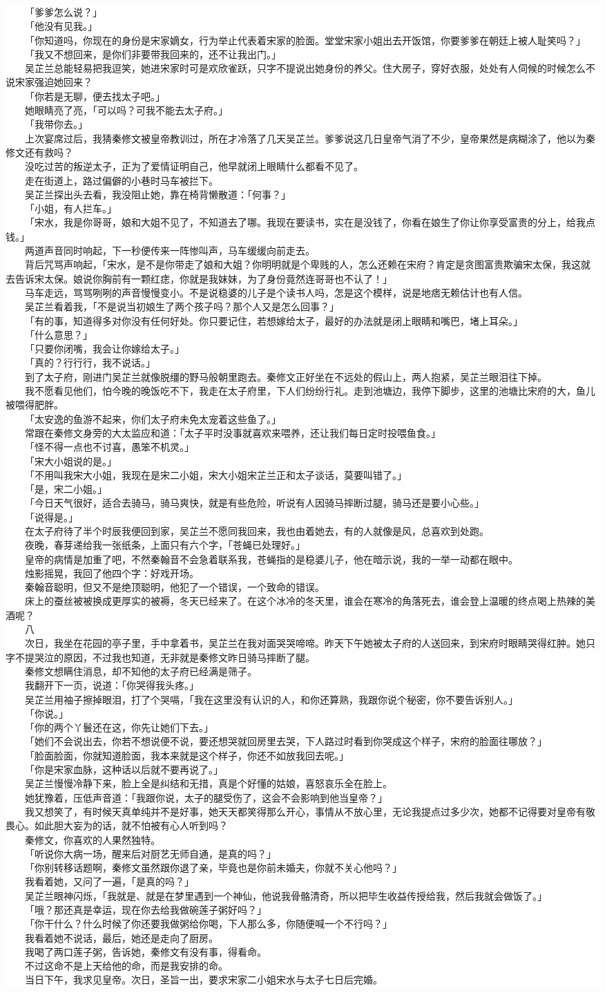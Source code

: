 &emsp;&emsp;「爹爹怎么说？」  
&emsp;&emsp;「他没有见我。」  
&emsp;&emsp;「你知道吗，你现在的身份是宋家嫡女，行为举止代表着宋家的脸面。堂堂宋家小姐出去开饭馆，你要爹爹在朝廷上被人耻笑吗？」  
&emsp;&emsp;「我又不想回来，是你们非要带我回来的，还不让我出门。」  
&emsp;&emsp;吴芷兰总能轻易把我逗笑，她进宋家时可是欢欣雀跃，只字不提说出她身份的养父。住大房子，穿好衣服，处处有人伺候的时候怎么不说宋家强迫她回来？  
&emsp;&emsp;「你若是无聊，便去找太子吧。」  
&emsp;&emsp;她眼睛亮了亮，「可以吗？可我不能去太子府。」  
&emsp;&emsp;「我带你去。」  
&emsp;&emsp;上次宴席过后，我猜秦修文被皇帝教训过，所在才冷落了几天吴芷兰。爹爹说这几日皇帝气消了不少，皇帝果然是病糊涂了，他以为秦修文还有救吗？  
&emsp;&emsp;没吃过苦的叛逆太子，正为了爱情证明自己，他早就闭上眼睛什么都看不见了。  
&emsp;&emsp;走在街道上，路过偏僻的小巷时马车被拦下。  
&emsp;&emsp;吴芷兰探出头去看，我没阻止她，靠在椅背懒散道：「何事？」  
&emsp;&emsp;「小姐，有人拦车。」  
&emsp;&emsp;「宋水，我是你哥哥，娘和大姐不见了，不知道去了哪。我现在要读书，实在是没钱了，你看在娘生了你让你享受富贵的分上，给我点钱。」  
&emsp;&emsp;两道声音同时响起，下一秒便传来一阵惨叫声，马车缓缓向前走去。  
&emsp;&emsp;背后咒骂声响起，「宋水，是不是你带走了娘和大姐？你明明就是个卑贱的人，怎么还赖在宋府？肯定是贪图富贵欺骗宋太保，我这就去告诉宋太保。娘说你胸前有一颗红痣，你就是我妹妹，为了身份竟然连哥哥也不认了！」  
&emsp;&emsp;马车走远，骂骂咧咧的声音慢慢变小。不是说稳婆的儿子是个读书人吗，怎是这个模样，说是地痞无赖估计也有人信。  
&emsp;&emsp;吴芷兰看着我，「不是说当初娘生了两个孩子吗？那个人又是怎么回事？」  
&emsp;&emsp;「有的事，知道得多对你没有任何好处。你只要记住，若想嫁给太子，最好的办法就是闭上眼睛和嘴巴，堵上耳朵。」  
&emsp;&emsp;「什么意思？」  
&emsp;&emsp;「只要你闭嘴，我会让你嫁给太子。」  
&emsp;&emsp;「真的？行行行，我不说话。」  
&emsp;&emsp;到了太子府，刚进门吴芷兰就像脱缰的野马般朝里跑去。秦修文正好坐在不远处的假山上，两人抱紧，吴芷兰眼泪往下掉。  
&emsp;&emsp;我不愿看见他们，怕今晚的晚饭吃不下，我走在太子府里，下人们纷纷行礼。走到池塘边，我停下脚步，这里的池塘比宋府的大，鱼儿被喂得肥胖。  
&emsp;&emsp;「太安逸的鱼游不起来，你们太子府未免太宠着这些鱼了。」  
&emsp;&emsp;常跟在秦修文身旁的大太监应和道：「太子平时没事就喜欢来喂养，还让我们每日定时投喂鱼食。」  
&emsp;&emsp;「怪不得一点也不讨喜，愚笨不机灵。」  
&emsp;&emsp;「宋大小姐说的是。」  
&emsp;&emsp;「不用叫我宋大小姐，我现在是宋二小姐，宋大小姐宋芷兰正和太子谈话，莫要叫错了。」  
&emsp;&emsp;「是，宋二小姐。」  
&emsp;&emsp;「今日天气很好，适合去骑马，骑马爽快，就是有些危险，听说有人因骑马摔断过腿，骑马还是要小心些。」  
&emsp;&emsp;「说得是。」  
&emsp;&emsp;在太子府待了半个时辰我便回到家，吴芷兰不愿同我回来，我也由着她去，有的人就像是风，总喜欢到处跑。  
&emsp;&emsp;夜晚，春芽递给我一张纸条，上面只有六个字，「苍蝇已处理好。」  
&emsp;&emsp;皇帝的病情是加重了吧，不然秦翰音不会急着联系我，苍蝇指的是稳婆儿子，他在暗示说，我的一举一动都在眼中。  
&emsp;&emsp;烛影摇晃，我回了他四个字：好戏开场。  
&emsp;&emsp;秦翰音聪明，但又不是绝顶聪明，他犯了一个错误，一个致命的错误。  
&emsp;&emsp;床上的蚕丝被被换成更厚实的被褥，冬天已经来了。在这个冰冷的冬天里，谁会在寒冷的角落死去，谁会登上温暖的终点喝上热辣的美酒呢？  
&emsp;&emsp;八  
&emsp;&emsp;次日，我坐在花园的亭子里，手中拿着书，吴芷兰在我对面哭哭啼啼。昨天下午她被太子府的人送回来，到宋府时眼睛哭得红肿。她只字不提哭泣的原因，不过我也知道，无非就是秦修文昨日骑马摔断了腿。  
&emsp;&emsp;秦修文想瞒住消息，却不知他的太子府已经满是筛子。  
&emsp;&emsp;我翻开下一页，说道：「你哭得我头疼。」  
&emsp;&emsp;吴芷兰用袖子擦掉眼泪，打了个哭嗝，「我在这里没有认识的人，和你还算熟，我跟你说个秘密，你不要告诉别人。」  
&emsp;&emsp;「你说。」  
&emsp;&emsp;「你的两个丫鬟还在这，你先让她们下去。」  
&emsp;&emsp;「她们不会说出去，你若不想说便不说，要还想哭就回房里去哭，下人路过时看到你哭成这个样子，宋府的脸面往哪放？」  
&emsp;&emsp;「脸面脸面，你就知道脸面，我本来就是这个样子，你还不如放我回去呢。」  
&emsp;&emsp;「你是宋家血脉，这种话以后就不要再说了。」  
&emsp;&emsp;吴芷兰慢慢冷静下来，脸上全是纠结和无措，真是个好懂的姑娘，喜怒哀乐全在脸上。  
&emsp;&emsp;她犹豫着，压低声音道：「我跟你说，太子的腿受伤了，这会不会影响到他当皇帝？」  
&emsp;&emsp;我又想笑了，有时候天真单纯并不是好事，她天天都笑得那么开心，事情从不放心里，无论我提点过多少次，她都不记得要对皇帝有敬畏心。如此胆大妄为的话，就不怕被有心人听到吗？  
&emsp;&emsp;秦修文，你喜欢的人果然独特。  
&emsp;&emsp;「听说你大病一场，醒来后对厨艺无师自通，是真的吗？」  
&emsp;&emsp;「你别转移话题啊，秦修文虽然跟你退了亲，毕竟也是你前未婚夫，你就不关心他吗？」  
&emsp;&emsp;我看着她，又问了一遍，「是真的吗？」  
&emsp;&emsp;吴芷兰眼神闪烁，「我就是、就是在梦里遇到一个神仙，他说我骨骼清奇，所以把毕生收益传授给我，然后我就会做饭了。」  
&emsp;&emsp;「哦？那还真是幸运，现在你去给我做碗莲子粥好吗？」  
&emsp;&emsp;「你干什么？什么时候了你还要我做粥给你喝，下人那么多，你随便喊一个不行吗？」  
&emsp;&emsp;我看着她不说话，最后，她还是走向了厨房。  
&emsp;&emsp;我喝了两口莲子粥，告诉她，秦修文有没有事，得看命。  
&emsp;&emsp;不过这命不是上天给他的命，而是我安排的命。  
&emsp;&emsp;当日下午，我求见皇帝。次日，圣旨一出，要求宋家二小姐宋水与太子七日后完婚。  